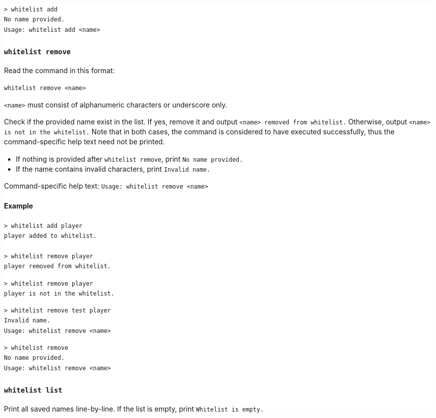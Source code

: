 ```
> whitelist add
No name provided.
Usage: whitelist add <name>

```

### `whitelist remove`

Read the command in this format:

`whitelist remove <name>`

`<name>` must consist of alphanumeric characters or underscore only.

Check if the provided name exist in the list. If yes, remove it and output `<name> removed from whitelist.` Otherwise, output `<name> is not in the whitelist.` Note that in both cases, the command is considered to have executed successfully, thus the command-specific help text need not be printed.

- If nothing is provided after `whitelist remove`, print `No name provided.`
- If the name contains invalid characters, print `Invalid name.`

Command-specific help text: `Usage: whitelist remove <name>`

#### Example

```
> whitelist add player
player added to whitelist.

> whitelist remove player
player removed from whitelist.

```

```
> whitelist remove player
player is not in the whitelist.

```

```
> whitelist remove test player
Invalid name.
Usage: whitelist remove <name>

```

```
> whitelist remove
No name provided.
Usage: whitelist remove <name>

```

### `whitelist list`

Print all saved names line-by-line. If the list is empty, print `Whitelist is empty.`
